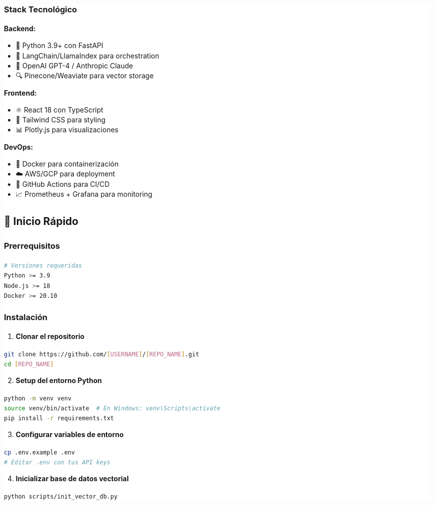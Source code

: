### Stack Tecnológico

**Backend:**
- 🐍 Python 3.9+ con FastAPI
- 🔗 LangChain/LlamaIndex para orchestration
- 🤖 OpenAI GPT-4 / Anthropic Claude
- 🔍 Pinecone/Weaviate para vector storage

**Frontend:**
- ⚛️ React 18 con TypeScript
- 🎨 Tailwind CSS para styling
- 📊 Plotly.js para visualizaciones

**DevOps:**
- 🐳 Docker para containerización
- ☁️ AWS/GCP para deployment
- 🔄 GitHub Actions para CI/CD
- 📈 Prometheus + Grafana para monitoring

## 🚀 Inicio Rápido

### Prerrequisitos

```bash
# Versiones requeridas
Python >= 3.9
Node.js >= 18
Docker >= 20.10
```

### Instalación

1. **Clonar el repositorio**
```bash
git clone https://github.com/[USERNAME]/[REPO_NAME].git
cd [REPO_NAME]
```

2. **Setup del entorno Python**
```bash
python -m venv venv
source venv/bin/activate  # En Windows: venv\Scripts\activate
pip install -r requirements.txt
```

3. **Configurar variables de entorno**
```bash
cp .env.example .env
# Editar .env con tus API keys
```

4. **Inicializar base de datos vectorial**
```bash
python scripts/init_vector_db.py
```
